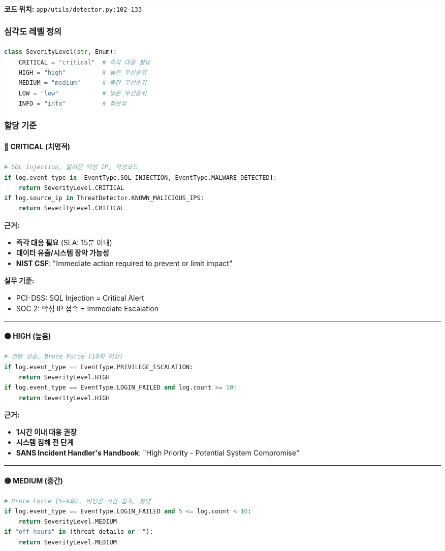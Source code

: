 **코드 위치:** `app/utils/detector.py:102-133`

### 심각도 레벨 정의

```python
class SeverityLevel(str, Enum):
    CRITICAL = "critical"  # 즉각 대응 필요
    HIGH = "high"          # 높은 우선순위
    MEDIUM = "medium"      # 중간 우선순위
    LOW = "low"            # 낮은 우선순위
    INFO = "info"          # 정보성
```

### 할당 기준

#### 🔴 CRITICAL (치명적)

```python
# SQL Injection, 알려진 악성 IP, 악성코드
if log.event_type in [EventType.SQL_INJECTION, EventType.MALWARE_DETECTED]:
    return SeverityLevel.CRITICAL
if log.source_ip in ThreatDetector.KNOWN_MALICIOUS_IPS:
    return SeverityLevel.CRITICAL
```

**근거:**
- **즉각 대응 필요** (SLA: 15분 이내)
- **데이터 유출/시스템 장악 가능성**
- **NIST CSF**: "Immediate action required to prevent or limit impact"

**실무 기준:**
- PCI-DSS: SQL Injection = Critical Alert
- SOC 2: 악성 IP 접속 = Immediate Escalation

---

#### 🟠 HIGH (높음)

```python
# 권한 상승, Brute Force (10회 이상)
if log.event_type == EventType.PRIVILEGE_ESCALATION:
    return SeverityLevel.HIGH
if log.event_type == EventType.LOGIN_FAILED and log.count >= 10:
    return SeverityLevel.HIGH
```

**근거:**
- **1시간 이내 대응 권장**
- **시스템 침해 전 단계**
- **SANS Incident Handler's Handbook**: "High Priority - Potential System Compromise"

---

#### 🟡 MEDIUM (중간)

```python
# Brute Force (5-9회), 비정상 시간 접속, 봇넷
if log.event_type == EventType.LOGIN_FAILED and 5 <= log.count < 10:
    return SeverityLevel.MEDIUM
if "off-hours" in (threat_details or ""):
    return SeverityLevel.MEDIUM
```
